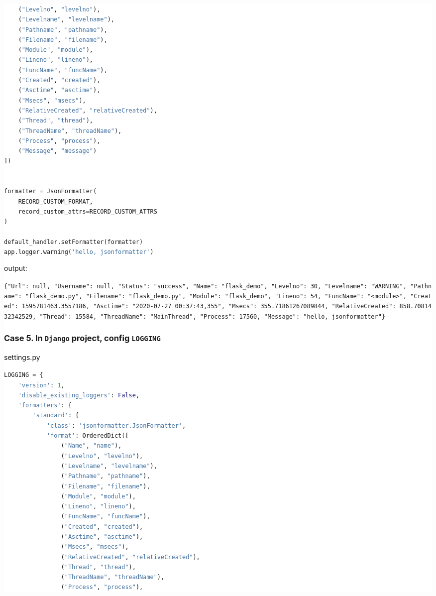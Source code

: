 ```python
    ("Levelno", "levelno"),
    ("Levelname", "levelname"),
    ("Pathname", "pathname"),
    ("Filename", "filename"),
    ("Module", "module"),
    ("Lineno", "lineno"),
    ("FuncName", "funcName"),
    ("Created", "created"),
    ("Asctime", "asctime"),
    ("Msecs", "msecs"),
    ("RelativeCreated", "relativeCreated"),
    ("Thread", "thread"),
    ("ThreadName", "threadName"),
    ("Process", "process"),
    ("Message", "message")
])


formatter = JsonFormatter(
    RECORD_CUSTOM_FORMAT,
    record_custom_attrs=RECORD_CUSTOM_ATTRS
)

default_handler.setFormatter(formatter)
app.logger.warning('hello, jsonformatter')
```

output:

```shell
{"Url": null, "Username": null, "Status": "success", "Name": "flask_demo", "Levelno": 30, "Levelname": "WARNING", "Pathname": "flask_demo.py", "Filename": "flask_demo.py", "Module": "flask_demo", "Lineno": 54, "FuncName": "<module>", "Created": 1595781463.3557186, "Asctime": "2020-07-27 00:37:43,355", "Msecs": 355.71861267089844, "RelativeCreated": 858.7081432342529, "Thread": 15584, "ThreadName": "MainThread", "Process": 17560, "Message": "hello, jsonformatter"}
```



### Case 5. In `Django` project, config `LOGGING`

settings.py

```python
LOGGING = {
    'version': 1,
    'disable_existing_loggers': False,
    'formatters': {
        'standard': {
            'class': 'jsonformatter.JsonFormatter',
            'format': OrderedDict([
                ("Name", "name"),
                ("Levelno", "levelno"),
                ("Levelname", "levelname"),
                ("Pathname", "pathname"),
                ("Filename", "filename"),
                ("Module", "module"),
                ("Lineno", "lineno"),
                ("FuncName", "funcName"),
                ("Created", "created"),
                ("Asctime", "asctime"),
                ("Msecs", "msecs"),
                ("RelativeCreated", "relativeCreated"),
                ("Thread", "thread"),
                ("ThreadName", "threadName"),
                ("Process", "process"),
```